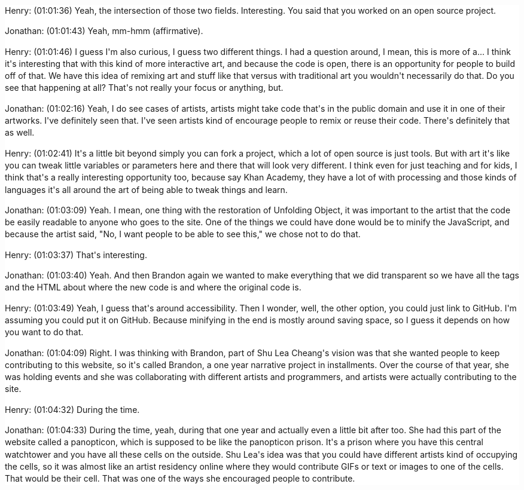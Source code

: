 Henry: (01:01:36)
Yeah, the intersection of those two fields. Interesting. You said that you worked on an open source project.

Jonathan: (01:01:43)
Yeah, mm-hmm (affirmative).

Henry: (01:01:46)
I guess I'm also curious, I guess two different things. I had a question around, I mean, this is more of a... I think it's interesting that with this kind of more interactive art, and because the code is open, there is an opportunity for people to build off of that. We have this idea of remixing art and stuff like that versus with traditional art you wouldn't necessarily do that. Do you see that happening at all? That's not really your focus or anything, but.

Jonathan: (01:02:16)
Yeah, I do see cases of artists, artists might take code that's in the public domain and use it in one of their artworks. I've definitely seen that. I've seen artists kind of encourage people to remix or reuse their code. There's definitely that as well.

Henry: (01:02:41)
It's a little bit beyond simply you can fork a project, which a lot of open source is just tools. But with art it's like you can tweak little variables or parameters here and there that will look very different. I think even for just teaching and for kids, I think that's a really interesting opportunity too, because say Khan Academy, they have a lot of with processing and those kinds of languages it's all around the art of being able to tweak things and learn.

Jonathan: (01:03:09)
Yeah. I mean, one thing with the restoration of Unfolding Object, it was important to the artist that the code be easily readable to anyone who goes to the site. One of the things we could have done would be to minify the JavaScript, and because the artist said, "No, I want people to be able to see this," we chose not to do that.

Henry: (01:03:37)
That's interesting.

Jonathan: (01:03:40)
Yeah. And then Brandon again we wanted to make everything that we did transparent so we have all the tags and the HTML about where the new code is and where the original code is.

Henry: (01:03:49)
Yeah, I guess that's around accessibility. Then I wonder, well, the other option, you could just link to GitHub. I'm assuming you could put it on GitHub. Because minifying in the end is mostly around saving space, so I guess it depends on how you want to do that.

Jonathan: (01:04:09)
Right. I was thinking with Brandon, part of Shu Lea Cheang's vision was that she wanted people to keep contributing to this website, so it's called Brandon, a one year narrative project in installments. Over the course of that year, she was holding events and she was collaborating with different artists and programmers, and artists were actually contributing to the site.

Henry: (01:04:32)
During the time.

Jonathan: (01:04:33)
During the time, yeah, during that one year and actually even a little bit after too. She had this part of the website called a panopticon, which is supposed to be like the panopticon prison. It's a prison where you have this central watchtower and you have all these cells on the outside. Shu Lea's idea was that you could have different artists kind of occupying the cells, so it was almost like an artist residency online where they would contribute GIFs or text or images to one of the cells. That would be their cell. That was one of the ways she encouraged people to contribute.
